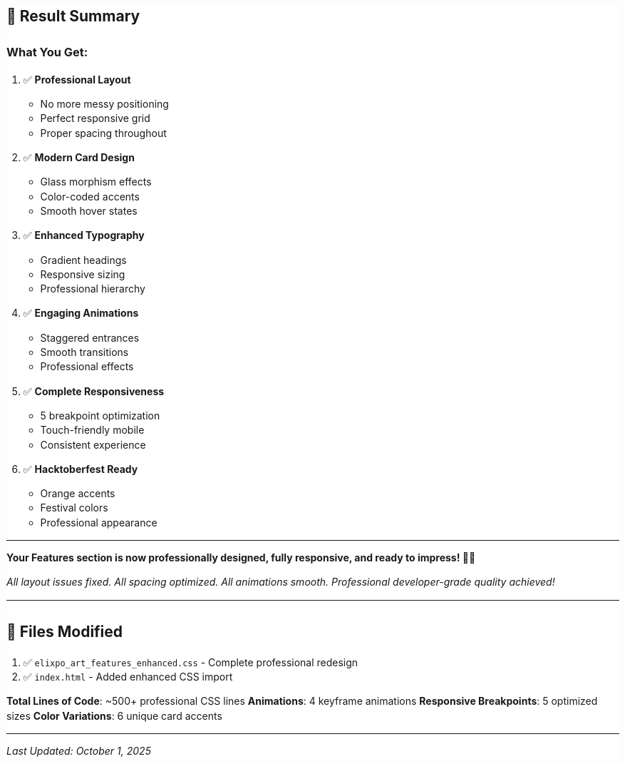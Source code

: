 ## 🎉 Result Summary

### **What You Get:**

1. ✅ **Professional Layout**
   - No more messy positioning
   - Perfect responsive grid
   - Proper spacing throughout

2. ✅ **Modern Card Design**
   - Glass morphism effects
   - Color-coded accents
   - Smooth hover states

3. ✅ **Enhanced Typography**
   - Gradient headings
   - Responsive sizing
   - Professional hierarchy

4. ✅ **Engaging Animations**
   - Staggered entrances
   - Smooth transitions
   - Professional effects

5. ✅ **Complete Responsiveness**
   - 5 breakpoint optimization
   - Touch-friendly mobile
   - Consistent experience

6. ✅ **Hacktoberfest Ready**
   - Orange accents
   - Festival colors
   - Professional appearance

---

**Your Features section is now professionally designed, fully responsive, and ready to impress! 🎃✨**

*All layout issues fixed. All spacing optimized. All animations smooth. Professional developer-grade quality achieved!*

---

## 📂 Files Modified

1. ✅ `elixpo_art_features_enhanced.css` - Complete professional redesign
2. ✅ `index.html` - Added enhanced CSS import

**Total Lines of Code**: ~500+ professional CSS lines
**Animations**: 4 keyframe animations
**Responsive Breakpoints**: 5 optimized sizes
**Color Variations**: 6 unique card accents

---

*Last Updated: October 1, 2025*
